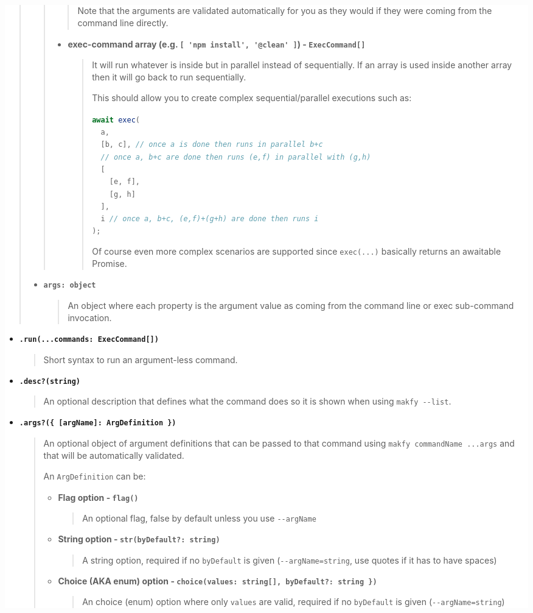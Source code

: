   >   >   >
  >   >   > Note that the arguments are validated automatically for you as they would if they were coming from the command line directly.
  >   >
  >   > - **exec-command array (e.g. `[ 'npm install', '@clean' ]`) - `ExecCommand[]`**
  >   >   > It will run whatever is inside but in parallel instead of sequentially. If an array is used inside another array then it will go back to run sequentially.
  >   >   >
  >   >   > This should allow you to create complex sequential/parallel executions such as:
  >   >   >
  >   >   > ```js
  >   >   > await exec(
  >   >   >   a,
  >   >   >   [b, c], // once a is done then runs in parallel b+c
  >   >   >   // once a, b+c are done then runs (e,f) in parallel with (g,h)
  >   >   >   [
  >   >   >     [e, f],
  >   >   >     [g, h]
  >   >   >   ],
  >   >   >   i // once a, b+c, (e,f)+(g+h) are done then runs i
  >   >   > );
  >   >   > ```
  >   >   >
  >   >   > Of course even more complex scenarios are supported since `exec(...)` basically returns an awaitable Promise.
  >
  > - **`args: object`**
  >
  >   > An object where each property is the argument value as coming from the command line or exec sub-command invocation.

- **`.run(...commands: ExecCommand[])`**

  > Short syntax to run an argument-less command.

- **`.desc?(string)`**

  > An optional description that defines what the command does so it is shown when using `makfy --list`.

- **`.args?({ [argName]: ArgDefinition })`**

  > An optional object of argument definitions that can be passed to that command using `makfy commandName ...args` and that will be automatically validated.
  >
  > An `ArgDefinition` can be:
  >
  > - **Flag option - `flag()`**
  >
  >   > An optional flag, false by default unless you use `--argName`
  >
  > - **String option - `str(byDefault?: string)`**
  >
  >   > A string option, required if no `byDefault` is given (`--argName=string`, use quotes if it has to have spaces)
  >
  > - **Choice (AKA enum) option - `choice(values: string[], byDefault?: string })`**
  >
  >   > An choice (enum) option where only `values` are valid, required if no `byDefault` is given (`--argName=string`)
